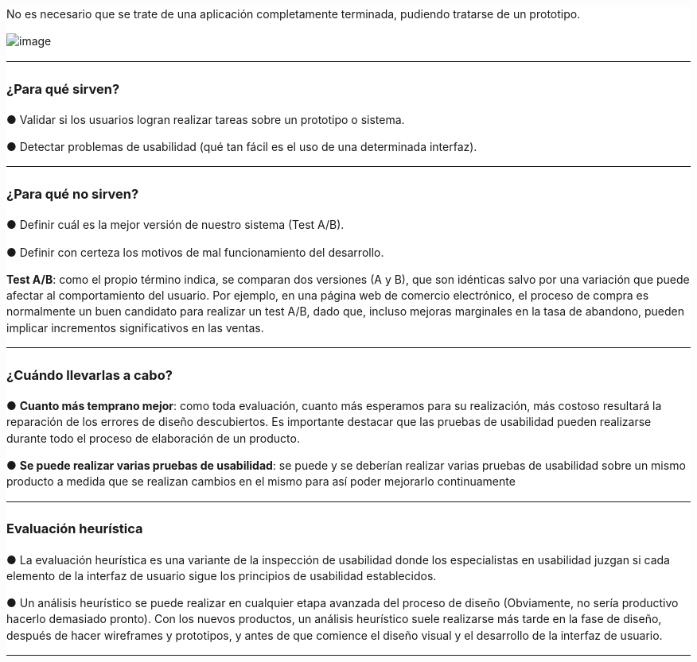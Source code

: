No es necesario que se trate de una aplicación completamente terminada, pudiendo tratarse de un prototipo.

![image](https://user-images.githubusercontent.com/72580574/233894129-cc3f3dc2-a3ad-486d-9054-1abc6d984943.png)

---

### ¿Para qué sirven?

● Validar si los usuarios logran realizar tareas sobre un prototipo o sistema.

● Detectar problemas de usabilidad (qué tan fácil es el uso de una determinada interfaz).

---

### ¿Para qué no sirven?

● Definir cuál es la mejor versión de nuestro sistema (Test A/B).

● Definir con certeza los motivos de mal funcionamiento del desarrollo.

**Test A/B**: como el propio término indica, se comparan dos versiones (A y B), que son idénticas salvo por una variación que puede afectar al comportamiento del usuario. Por ejemplo, en una página web de comercio electrónico, el proceso de compra es normalmente un buen candidato para realizar un test A/B, dado que, incluso mejoras marginales en la tasa de abandono, pueden implicar incrementos significativos en las ventas.

---

### ¿Cuándo llevarlas a cabo?

● **Cuanto más temprano mejor**: como toda evaluación, cuanto más esperamos para su realización, más costoso resultará la reparación de los errores de diseño descubiertos. Es importante destacar que las pruebas de
usabilidad pueden realizarse durante todo el proceso de elaboración de un producto.

● **Se puede realizar varias pruebas de usabilidad**: se puede y se deberían realizar varias pruebas de usabilidad sobre un mismo producto a medida que se realizan cambios en el mismo para así poder mejorarlo
continuamente

---

### Evaluación heurística

● La evaluación heurística es una variante de la inspección de usabilidad donde los especialistas en usabilidad juzgan si cada elemento de la interfaz de usuario sigue los principios de usabilidad establecidos.

● Un análisis heurístico se puede realizar en cualquier etapa avanzada del proceso de diseño (Obviamente, no sería productivo hacerlo demasiado pronto). Con los nuevos productos, un análisis heurístico suele realizarse más tarde en la fase de diseño, después de hacer wireframes y prototipos, y antes de que comience el diseño visual y el desarrollo de la interfaz de usuario.

---
